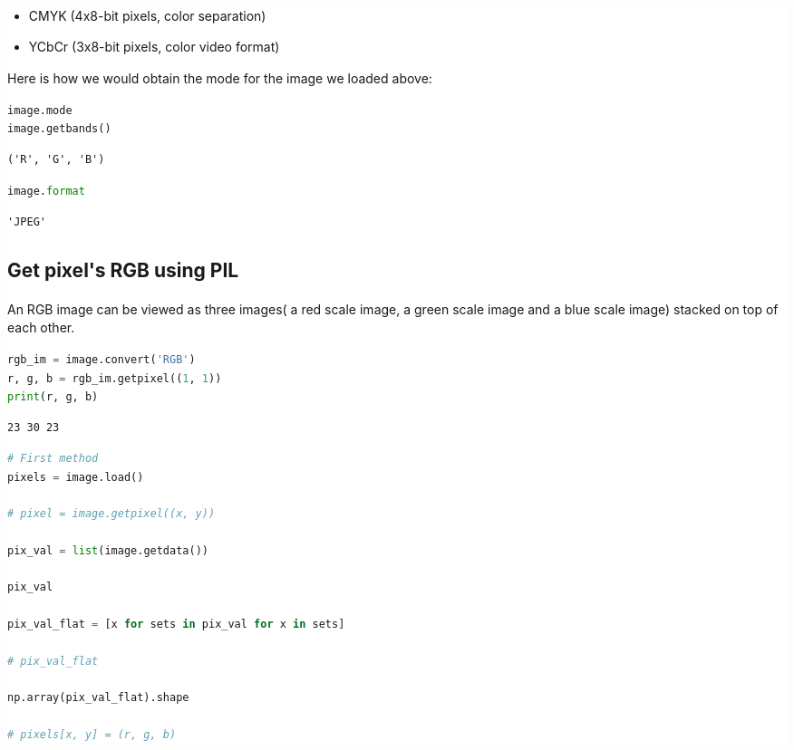 * CMYK (4x8-bit pixels, color separation)

* YCbCr (3x8-bit pixels, color video format)


Here is how we would obtain the mode for the image we loaded above: 




```python
image.mode
image.getbands()
```




    ('R', 'G', 'B')




```python
image.format
```




    'JPEG'



## Get pixel's RGB using PIL

An RGB image can be viewed as three images( a red scale image, a green scale image and a blue scale image) stacked on top of each other.


```python
rgb_im = image.convert('RGB')
r, g, b = rgb_im.getpixel((1, 1))
print(r, g, b)
```

    23 30 23



```python
# First method
pixels = image.load()

# pixel = image.getpixel((x, y))

pix_val = list(image.getdata())

pix_val

pix_val_flat = [x for sets in pix_val for x in sets]

# pix_val_flat

np.array(pix_val_flat).shape

# pixels[x, y] = (r, g, b)
```
